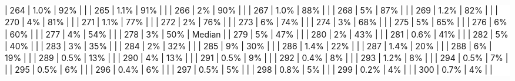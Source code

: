 | 264 | 1.0% | 92% |  |
| 265 | 1.1% | 91% |  |
| 266 | 2% | 90% |  |
| 267 | 1.0% | 88% |  |
| 268 | 5% | 87% |  |
| 269 | 1.2% | 82% |  |
| 270 | 4% | 81% |  |
| 271 | 1.1% | 77% |  |
| 272 | 2% | 76% |  |
| 273 | 6% | 74% |  |
| 274 | 3% | 68% |  |
| 275 | 5% | 65% |  |
| 276 | 6% | 60% |  |
| 277 | 4% | 54% |  |
| 278 | 3% | 50% | Median |
| 279 | 5% | 47% |  |
| 280 | 2% | 43% |  |
| 281 | 0.6% | 41% |  |
| 282 | 5% | 40% |  |
| 283 | 3% | 35% |  |
| 284 | 2% | 32% |  |
| 285 | 9% | 30% |  |
| 286 | 1.4% | 22% |  |
| 287 | 1.4% | 20% |  |
| 288 | 6% | 19% |  |
| 289 | 0.5% | 13% |  |
| 290 | 4% | 13% |  |
| 291 | 0.5% | 9% |  |
| 292 | 0.4% | 8% |  |
| 293 | 1.2% | 8% |  |
| 294 | 0.5% | 7% |  |
| 295 | 0.5% | 6% |  |
| 296 | 0.4% | 6% |  |
| 297 | 0.5% | 5% |  |
| 298 | 0.8% | 5% |  |
| 299 | 0.2% | 4% |  |
| 300 | 0.7% | 4% |  |